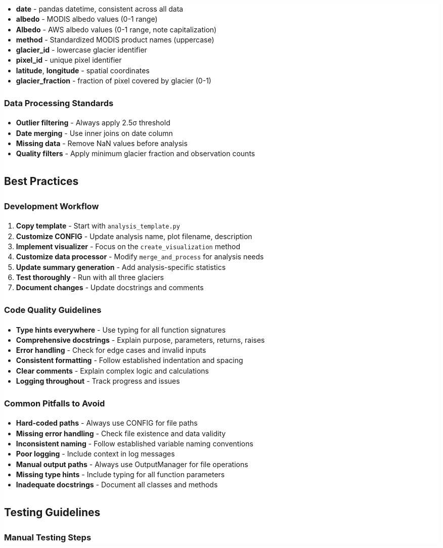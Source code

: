 - **date** - pandas datetime, consistent across all data
- **albedo** - MODIS albedo values (0-1 range)
- **Albedo** - AWS albedo values (0-1 range, note capitalization)
- **method** - Standardized MODIS product names (uppercase)
- **glacier_id** - lowercase glacier identifier
- **pixel_id** - unique pixel identifier
- **latitude**, **longitude** - spatial coordinates
- **glacier_fraction** - fraction of pixel covered by glacier (0-1)

### Data Processing Standards

- **Outlier filtering** - Always apply 2.5σ threshold
- **Date merging** - Use inner joins on date column
- **Missing data** - Remove NaN values before analysis
- **Quality filters** - Apply minimum glacier fraction and observation counts

## Best Practices

### Development Workflow

1. **Copy template** - Start with `analysis_template.py`
2. **Customize CONFIG** - Update analysis name, plot filename, description
3. **Implement visualizer** - Focus on the `create_visualization` method
4. **Customize data processor** - Modify `merge_and_process` for analysis needs
5. **Update summary generation** - Add analysis-specific statistics
6. **Test thoroughly** - Run with all three glaciers
7. **Document changes** - Update docstrings and comments

### Code Quality Guidelines

- **Type hints everywhere** - Use typing for all function signatures
- **Comprehensive docstrings** - Explain purpose, parameters, returns, raises
- **Error handling** - Check for edge cases and invalid inputs
- **Consistent formatting** - Follow established indentation and spacing
- **Clear comments** - Explain complex logic and calculations
- **Logging throughout** - Track progress and issues

### Common Pitfalls to Avoid

- **Hard-coded paths** - Always use CONFIG for file paths
- **Missing error handling** - Check file existence and data validity
- **Inconsistent naming** - Follow established variable naming conventions
- **Poor logging** - Include context in log messages
- **Manual output paths** - Always use OutputManager for file operations
- **Missing type hints** - Include typing for all function parameters
- **Inadequate docstrings** - Document all classes and methods

## Testing Guidelines

### Manual Testing Steps
